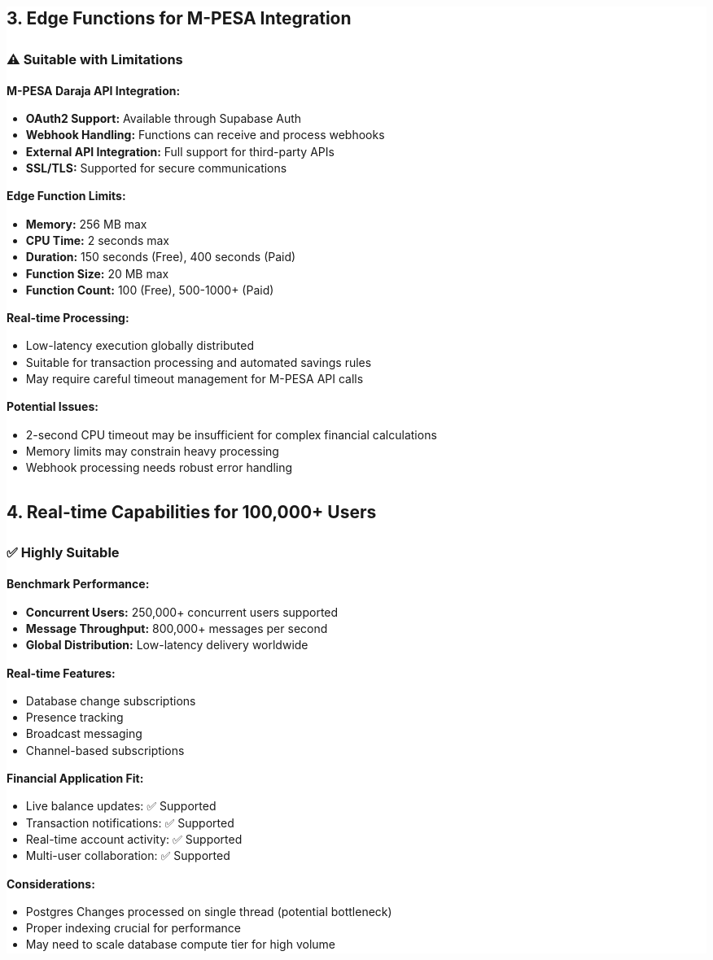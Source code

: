 ## 3. Edge Functions for M-PESA Integration

### ⚠️ **Suitable with Limitations**

**M-PESA Daraja API Integration:**
- **OAuth2 Support:** Available through Supabase Auth
- **Webhook Handling:** Functions can receive and process webhooks
- **External API Integration:** Full support for third-party APIs
- **SSL/TLS:** Supported for secure communications

**Edge Function Limits:**
- **Memory:** 256 MB max
- **CPU Time:** 2 seconds max
- **Duration:** 150 seconds (Free), 400 seconds (Paid)
- **Function Size:** 20 MB max
- **Function Count:** 100 (Free), 500-1000+ (Paid)

**Real-time Processing:**
- Low-latency execution globally distributed
- Suitable for transaction processing and automated savings rules
- May require careful timeout management for M-PESA API calls

**Potential Issues:**
- 2-second CPU timeout may be insufficient for complex financial calculations
- Memory limits may constrain heavy processing
- Webhook processing needs robust error handling

## 4. Real-time Capabilities for 100,000+ Users

### ✅ **Highly Suitable**

**Benchmark Performance:**
- **Concurrent Users:** 250,000+ concurrent users supported
- **Message Throughput:** 800,000+ messages per second
- **Global Distribution:** Low-latency delivery worldwide

**Real-time Features:**
- Database change subscriptions
- Presence tracking
- Broadcast messaging
- Channel-based subscriptions

**Financial Application Fit:**
- Live balance updates: ✅ Supported
- Transaction notifications: ✅ Supported
- Real-time account activity: ✅ Supported
- Multi-user collaboration: ✅ Supported

**Considerations:**
- Postgres Changes processed on single thread (potential bottleneck)
- Proper indexing crucial for performance
- May need to scale database compute tier for high volume

